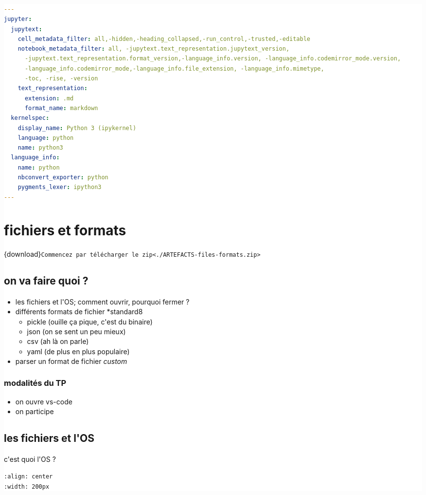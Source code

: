 ```yaml
---
jupyter:
  jupytext:
    cell_metadata_filter: all,-hidden,-heading_collapsed,-run_control,-trusted,-editable
    notebook_metadata_filter: all, -jupytext.text_representation.jupytext_version,
      -jupytext.text_representation.format_version,-language_info.version, -language_info.codemirror_mode.version,
      -language_info.codemirror_mode,-language_info.file_extension, -language_info.mimetype,
      -toc, -rise, -version
    text_representation:
      extension: .md
      format_name: markdown
  kernelspec:
    display_name: Python 3 (ipykernel)
    language: python
    name: python3
  language_info:
    name: python
    nbconvert_exporter: python
    pygments_lexer: ipython3
---
```


# fichiers et formats

{download}`Commencez par télécharger le zip<./ARTEFACTS-files-formats.zip>`


## on va faire quoi ?

- les fichiers et l'OS; comment ouvrir, pourquoi fermer ?
- différents formats de fichier *standard8
  - pickle (ouille ça pique, c'est du binaire)
  - json (on se sent un peu mieux)
  - csv (ah là on parle)
  - yaml (de plus en plus populaire)
- parser un format de fichier *custom*


### modalités du TP

- on ouvre vs-code
- on participe


## les fichiers et l'OS

c'est quoi l'OS ? 

```{image} operating_system_placement.png
:align: center
:width: 200px
```
